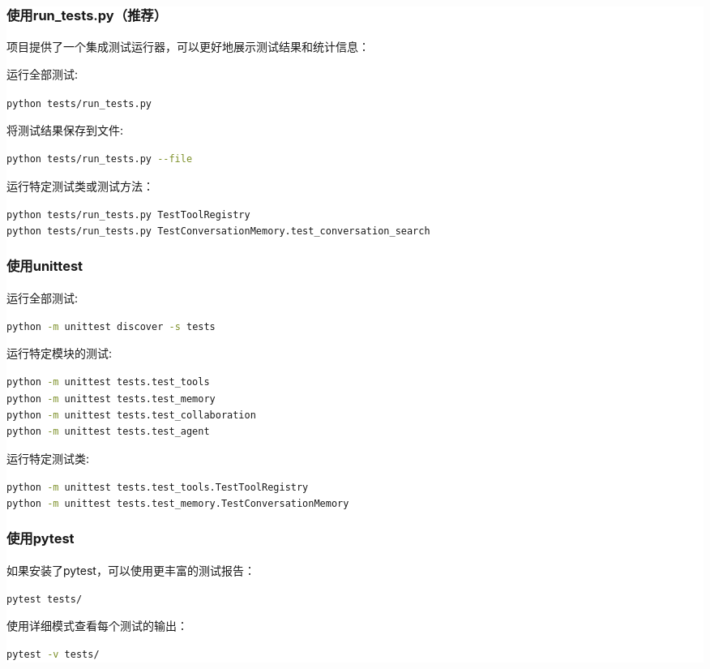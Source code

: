 ### 使用run_tests.py（推荐）

项目提供了一个集成测试运行器，可以更好地展示测试结果和统计信息：

运行全部测试:

```bash
python tests/run_tests.py
```

将测试结果保存到文件:

```bash
python tests/run_tests.py --file
```

运行特定测试类或测试方法：

```bash
python tests/run_tests.py TestToolRegistry
python tests/run_tests.py TestConversationMemory.test_conversation_search
```

### 使用unittest

运行全部测试:

```bash
python -m unittest discover -s tests
```

运行特定模块的测试:

```bash
python -m unittest tests.test_tools
python -m unittest tests.test_memory
python -m unittest tests.test_collaboration
python -m unittest tests.test_agent
```

运行特定测试类:

```bash
python -m unittest tests.test_tools.TestToolRegistry
python -m unittest tests.test_memory.TestConversationMemory
```

### 使用pytest

如果安装了pytest，可以使用更丰富的测试报告：

```bash
pytest tests/
```

使用详细模式查看每个测试的输出：

```bash
pytest -v tests/
```
